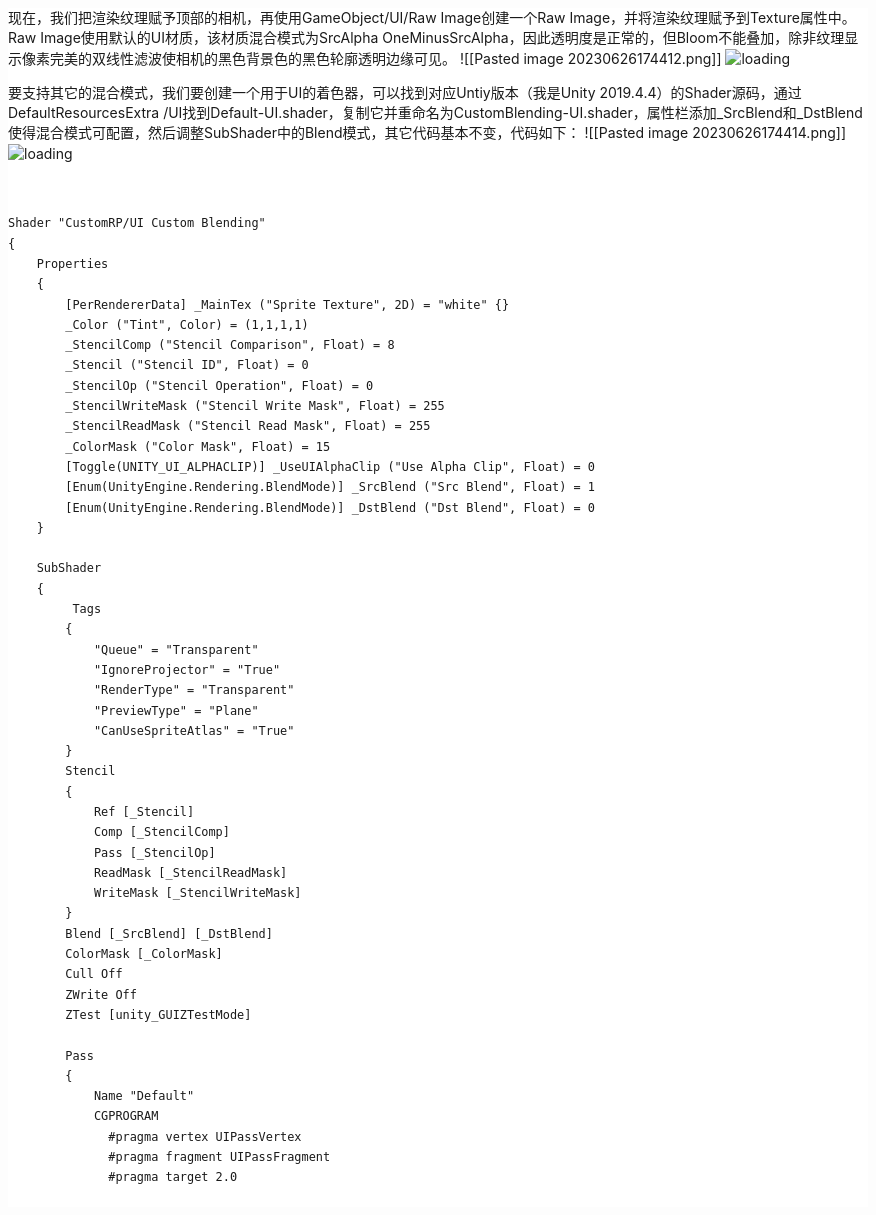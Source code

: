现在，我们把渲染纹理赋予顶部的相机，再使用GameObject/UI/Raw Image创建一个Raw Image，并将渲染纹理赋予到Texture属性中。Raw Image使用默认的UI材质，该材质混合模式为SrcAlpha OneMinusSrcAlpha，因此透明度是正常的，但Bloom不能叠加，除非纹理显示像素完美的双线性滤波使相机的黑色背景色的黑色轮廓透明边缘可见。
![[Pasted image 20230626174412.png]]
![loading](https://uwa-edu.oss-cn-beijing.aliyuncs.com/12.1620813853289.png "UWA")

​要支持其它的混合模式，我们要创建一个用于UI的着色器，可以找到对应Untiy版本（我是Unity 2019.4.4）的Shader源码，通过DefaultResourcesExtra /UI找到Default-UI.shader，复制它并重命名为CustomBlending-UI.shader，属性栏添加_SrcBlend和_DstBlend使得混合模式可配置，然后调整SubShader中的Blend模式，其它代码基本不变，代码如下：
![[Pasted image 20230626174414.png]]
![loading](https://uwa-edu.oss-cn-beijing.aliyuncs.com/13.1620813875242.png "UWA")

​
```
Shader "CustomRP/UI Custom Blending"   
{  
    Properties   
    {  
        [PerRendererData] _MainTex ("Sprite Texture", 2D) = "white" {}  
        _Color ("Tint", Color) = (1,1,1,1)  
        _StencilComp ("Stencil Comparison", Float) = 8  
        _Stencil ("Stencil ID", Float) = 0  
        _StencilOp ("Stencil Operation", Float) = 0  
        _StencilWriteMask ("Stencil Write Mask", Float) = 255  
        _StencilReadMask ("Stencil Read Mask", Float) = 255  
        _ColorMask ("Color Mask", Float) = 15  
        [Toggle(UNITY_UI_ALPHACLIP)] _UseUIAlphaClip ("Use Alpha Clip", Float) = 0  
        [Enum(UnityEngine.Rendering.BlendMode)] _SrcBlend ("Src Blend", Float) = 1  
        [Enum(UnityEngine.Rendering.BlendMode)] _DstBlend ("Dst Blend", Float) = 0  
    }  
    
    SubShader   
    {  
         Tags   
        {   
            "Queue" = "Transparent"  
            "IgnoreProjector" = "True"  
            "RenderType" = "Transparent"  
            "PreviewType" = "Plane"  
            "CanUseSpriteAtlas" = "True"   
        }  
        Stencil    
        {  
            Ref [_Stencil]  
            Comp [_StencilComp]  
            Pass [_StencilOp]  
            ReadMask [_StencilReadMask]  
            WriteMask [_StencilWriteMask]  
        }  
        Blend [_SrcBlend] [_DstBlend]  
        ColorMask [_ColorMask]  
        Cull Off  
        ZWrite Off  
        ZTest [unity_GUIZTestMode]  
   
        Pass   
        {  
            Name "Default"  
            CGPROGRAM  
              #pragma vertex UIPassVertex  
              #pragma fragment UIPassFragment  
              #pragma target 2.0  
   
```